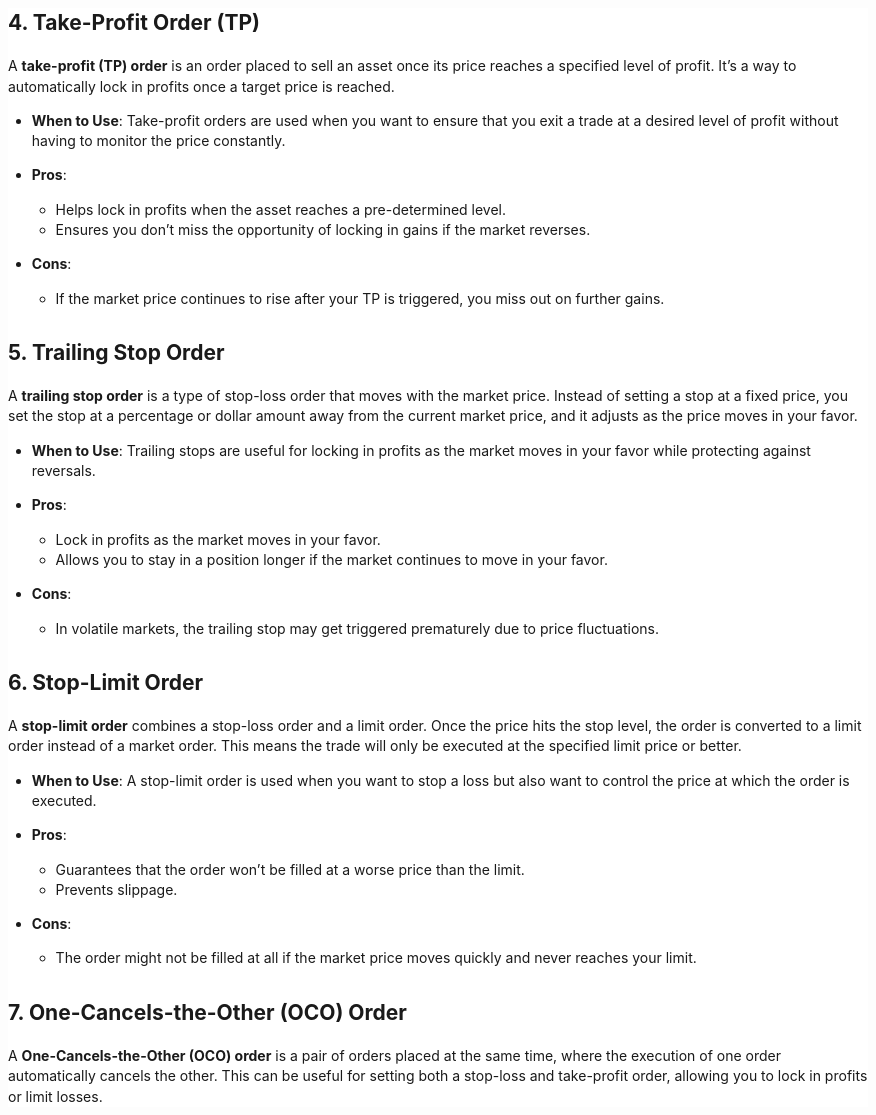 ## 4. **Take-Profit Order (TP)**

A **take-profit (TP) order** is an order placed to sell an asset once its price reaches a specified level of profit. It’s a way to automatically lock in profits once a target price is reached.

- **When to Use**: Take-profit orders are used when you want to ensure that you exit a trade at a desired level of profit without having to monitor the price constantly.

- **Pros**: 
  - Helps lock in profits when the asset reaches a pre-determined level.
  - Ensures you don’t miss the opportunity of locking in gains if the market reverses.

- **Cons**: 
  - If the market price continues to rise after your TP is triggered, you miss out on further gains.

## 5. **Trailing Stop Order**

A **trailing stop order** is a type of stop-loss order that moves with the market price. Instead of setting a stop at a fixed price, you set the stop at a percentage or dollar amount away from the current market price, and it adjusts as the price moves in your favor.

- **When to Use**: Trailing stops are useful for locking in profits as the market moves in your favor while protecting against reversals.

- **Pros**: 
  - Lock in profits as the market moves in your favor.
  - Allows you to stay in a position longer if the market continues to move in your favor.

- **Cons**: 
  - In volatile markets, the trailing stop may get triggered prematurely due to price fluctuations.

## 6. **Stop-Limit Order**

A **stop-limit order** combines a stop-loss order and a limit order. Once the price hits the stop level, the order is converted to a limit order instead of a market order. This means the trade will only be executed at the specified limit price or better.

- **When to Use**: A stop-limit order is used when you want to stop a loss but also want to control the price at which the order is executed.

- **Pros**: 
  - Guarantees that the order won’t be filled at a worse price than the limit.
  - Prevents slippage.

- **Cons**: 
  - The order might not be filled at all if the market price moves quickly and never reaches your limit.

## 7. **One-Cancels-the-Other (OCO) Order**

A **One-Cancels-the-Other (OCO) order** is a pair of orders placed at the same time, where the execution of one order automatically cancels the other. This can be useful for setting both a stop-loss and take-profit order, allowing you to lock in profits or limit losses.
